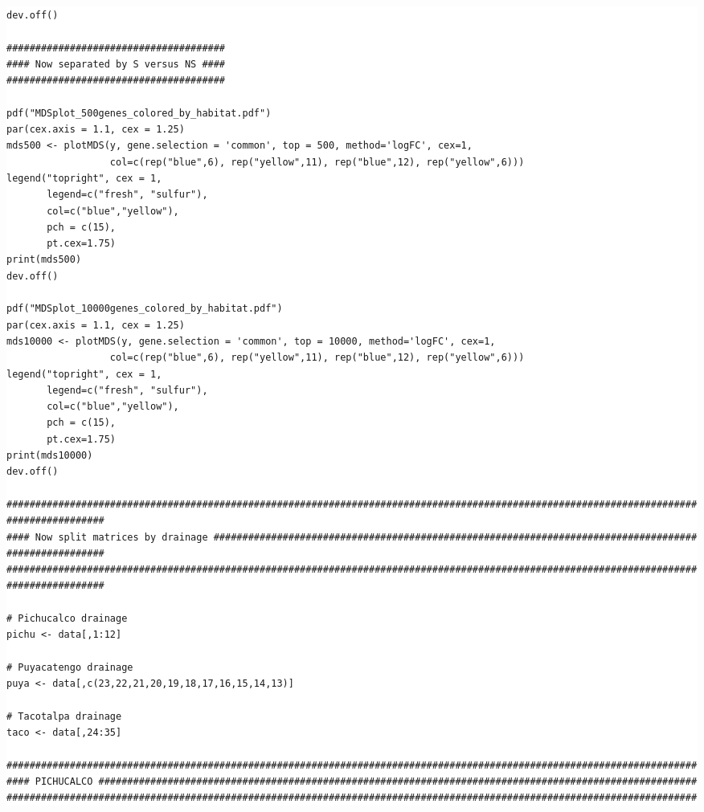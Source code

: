     dev.off()
    
    ######################################
    #### Now separated by S versus NS ####
    ######################################
    
    pdf("MDSplot_500genes_colored_by_habitat.pdf")
    par(cex.axis = 1.1, cex = 1.25)
    mds500 <- plotMDS(y, gene.selection = 'common', top = 500, method='logFC', cex=1, 
                      col=c(rep("blue",6), rep("yellow",11), rep("blue",12), rep("yellow",6)))
    legend("topright", cex = 1, 
           legend=c("fresh", "sulfur"), 
           col=c("blue","yellow"), 
           pch = c(15),
           pt.cex=1.75)
    print(mds500)
    dev.off()
    
    pdf("MDSplot_10000genes_colored_by_habitat.pdf")
    par(cex.axis = 1.1, cex = 1.25)
    mds10000 <- plotMDS(y, gene.selection = 'common', top = 10000, method='logFC', cex=1, 
                      col=c(rep("blue",6), rep("yellow",11), rep("blue",12), rep("yellow",6)))
    legend("topright", cex = 1, 
           legend=c("fresh", "sulfur"), 
           col=c("blue","yellow"), 
           pch = c(15),
           pt.cex=1.75)
    print(mds10000)
    dev.off()
    
    #########################################################################################################################################
    #### Now split matrices by drainage #####################################################################################################
    #########################################################################################################################################
    
    # Pichucalco drainage
    pichu <- data[,1:12]
    
    # Puyacatengo drainage
    puya <- data[,c(23,22,21,20,19,18,17,16,15,14,13)]
    
    # Tacotalpa drainage
    taco <- data[,24:35]
    
    ########################################################################################################################
    #### PICHUCALCO ########################################################################################################
    ########################################################################################################################
    